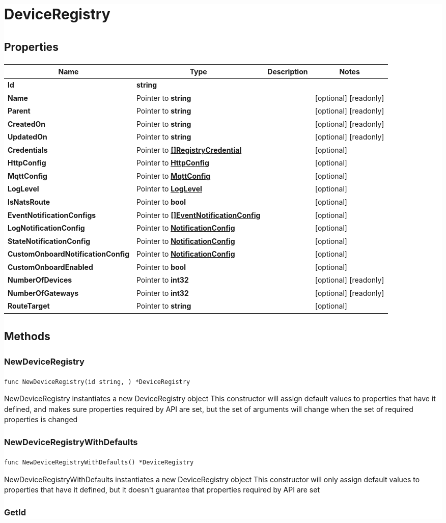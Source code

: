 # DeviceRegistry

## Properties

Name | Type | Description | Notes
------------ | ------------- | ------------- | -------------
**Id** | **string** |  | 
**Name** | Pointer to **string** |  | [optional] [readonly] 
**Parent** | Pointer to **string** |  | [optional] [readonly] 
**CreatedOn** | Pointer to **string** |  | [optional] [readonly] 
**UpdatedOn** | Pointer to **string** |  | [optional] [readonly] 
**Credentials** | Pointer to [**[]RegistryCredential**](RegistryCredential.md) |  | [optional] 
**HttpConfig** | Pointer to [**HttpConfig**](HttpConfig.md) |  | [optional] 
**MqttConfig** | Pointer to [**MqttConfig**](MqttConfig.md) |  | [optional] 
**LogLevel** | Pointer to [**LogLevel**](LogLevel.md) |  | [optional] 
**IsNatsRoute** | Pointer to **bool** |  | [optional] 
**EventNotificationConfigs** | Pointer to [**[]EventNotificationConfig**](EventNotificationConfig.md) |  | [optional] 
**LogNotificationConfig** | Pointer to [**NotificationConfig**](NotificationConfig.md) |  | [optional] 
**StateNotificationConfig** | Pointer to [**NotificationConfig**](NotificationConfig.md) |  | [optional] 
**CustomOnboardNotificationConfig** | Pointer to [**NotificationConfig**](NotificationConfig.md) |  | [optional] 
**CustomOnboardEnabled** | Pointer to **bool** |  | [optional] 
**NumberOfDevices** | Pointer to **int32** |  | [optional] [readonly] 
**NumberOfGateways** | Pointer to **int32** |  | [optional] [readonly] 
**RouteTarget** | Pointer to **string** |  | [optional] 

## Methods

### NewDeviceRegistry

`func NewDeviceRegistry(id string, ) *DeviceRegistry`

NewDeviceRegistry instantiates a new DeviceRegistry object
This constructor will assign default values to properties that have it defined,
and makes sure properties required by API are set, but the set of arguments
will change when the set of required properties is changed

### NewDeviceRegistryWithDefaults

`func NewDeviceRegistryWithDefaults() *DeviceRegistry`

NewDeviceRegistryWithDefaults instantiates a new DeviceRegistry object
This constructor will only assign default values to properties that have it defined,
but it doesn't guarantee that properties required by API are set

### GetId
